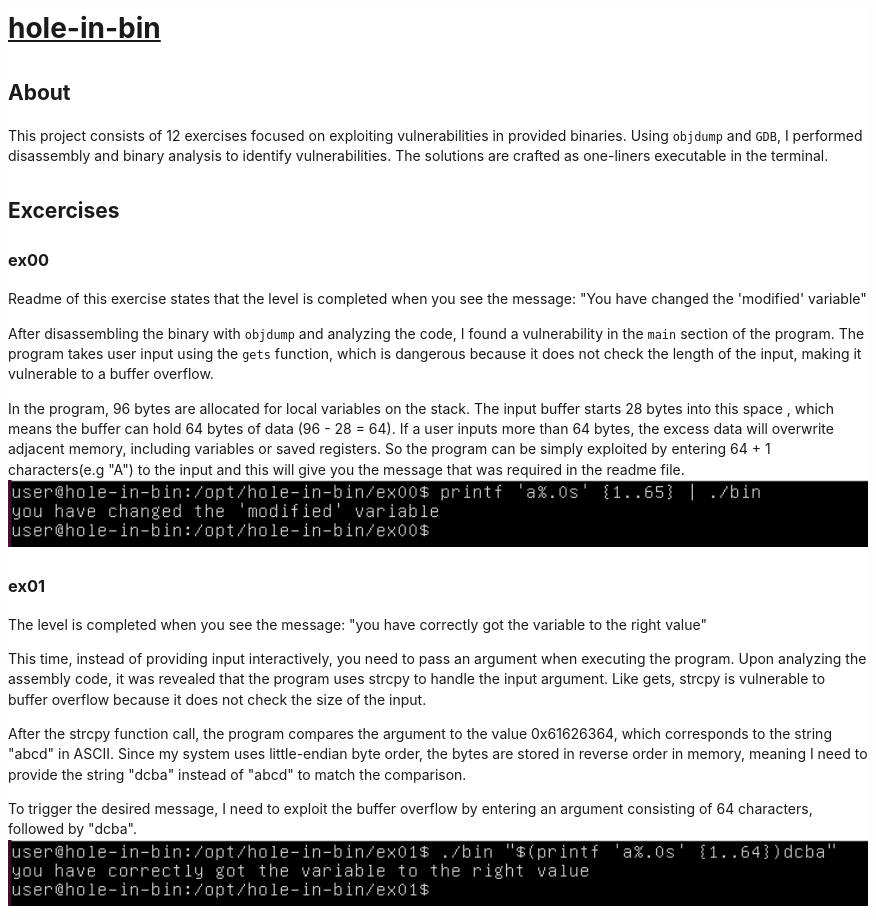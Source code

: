 # [hole-in-bin](https://github.com/01-edu/public/tree/master/subjects/cybersecurity/hole-in-bin)

## About

This project consists of 12 exercises focused on exploiting vulnerabilities in provided binaries. Using `objdump` and `GDB`, I performed disassembly and binary analysis to identify vulnerabilities. The solutions are crafted as one-liners executable in the terminal.

## Excercises

### ex00
Readme of this exercise states that the level is completed when you see the message: "You have changed the 'modified' variable"

After disassembling the binary with `objdump` and analyzing the code, I found a vulnerability in the `main` section of the program. The program takes user input using the `gets` function, which is dangerous because it does not check the length of the input, making it vulnerable to a buffer overflow.

In the program, 96 bytes are allocated for local variables on the stack. The input buffer starts 28 bytes into this space , which means the buffer can hold 64 bytes of data (96 - 28 = 64). If a user inputs more than 64 bytes, the excess data will overwrite adjacent memory, including variables or saved registers. So the program can be simply exploited by entering 64 + 1 characters(e.g "A") to the input and this will give you the message that was required in the readme file. 
<img src="img/00.png" width="1400"> 

### ex01
The level is completed when you see the message: "you have correctly got the variable to the right value"

This time, instead of providing input interactively, you need to pass an argument when executing the program. Upon analyzing the assembly code, it was revealed that the program uses strcpy to handle the input argument. Like gets, strcpy is vulnerable to buffer overflow because it does not check the size of the input.

After the strcpy function call, the program compares the argument to the value 0x61626364, which corresponds to the string "abcd" in ASCII. Since my system uses little-endian byte order, the bytes are stored in reverse order in memory, meaning I need to provide the string "dcba" instead of "abcd" to match the comparison.

To trigger the desired message, I need to exploit the buffer overflow by entering an argument consisting of 64 characters, followed by "dcba". 
<img src="img/01.png" width="1400"> 

